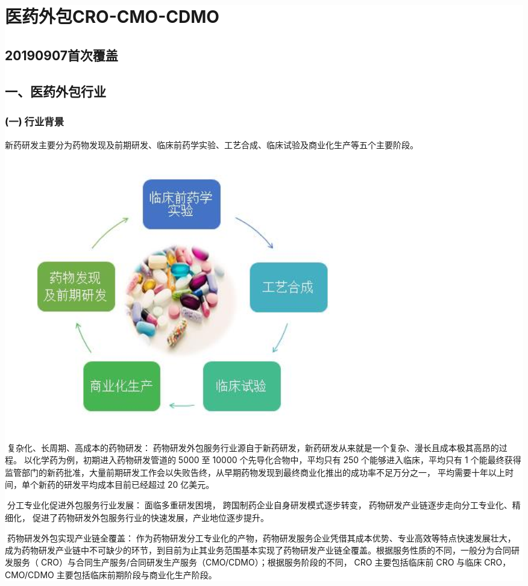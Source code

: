 # 医药外包CRO-CMO-CDMO

## 20190907首次覆盖



## 一、医药外包行业

### (一) 行业背景

​	新药研发主要分为药物发现及前期研发、临床前药学实验、工艺合成、临床试验及商业化生产等五个主要阶段。 

![1567841359207](医药外包CRO-CMO-CDMO.assets/1567841359207.png)



​	复杂化、长周期、高成本的药物研发： 药物研发外包服务行业源自于新药研发，新药研发从来就是一个复杂、漫长且成本极其高昂的过程。 以化学药为例，初期进入药物研发管道的 5000 至 10000 个先导化合物中，平均只有 250 个能够进入临床，平均只有 1 个能最终获得监管部门的新药批准，大量前期研发工作会以失败告终，从早期药物发现到最终商业化推出的成功率不足万分之一， 平均需要十年以上时间，单个新药的研发平均成本目前已经超过 20 亿美元。 

​	分工专业化促进外包服务行业发展： 面临多重研发困境， 跨国制药企业自身研发模式逐步转变， 药物研发产业链逐步走向分工专业化、精细化， 促进了药物研发外包服务行业的快速发展，产业地位逐步提升。 

​	药物研发外包实现产业链全覆盖： 作为药物研发分工专业化的产物，药物研发服务企业凭借其成本优势、专业高效等特点快速发展壮大，成为药物研发产业链中不可缺少的环节，到目前为止其业务范围基本实现了药物研发产业链全覆盖。根据服务性质的不同，一般分为合同研发服务（ CRO）与合同生产服务/合同研发生产服务（CMO/CDMO）；根据服务阶段的不同， CRO 主要包括临床前 CRO 与临床 CRO，CMO/CDMO 主要包括临床前期阶段与商业化生产阶段。 
